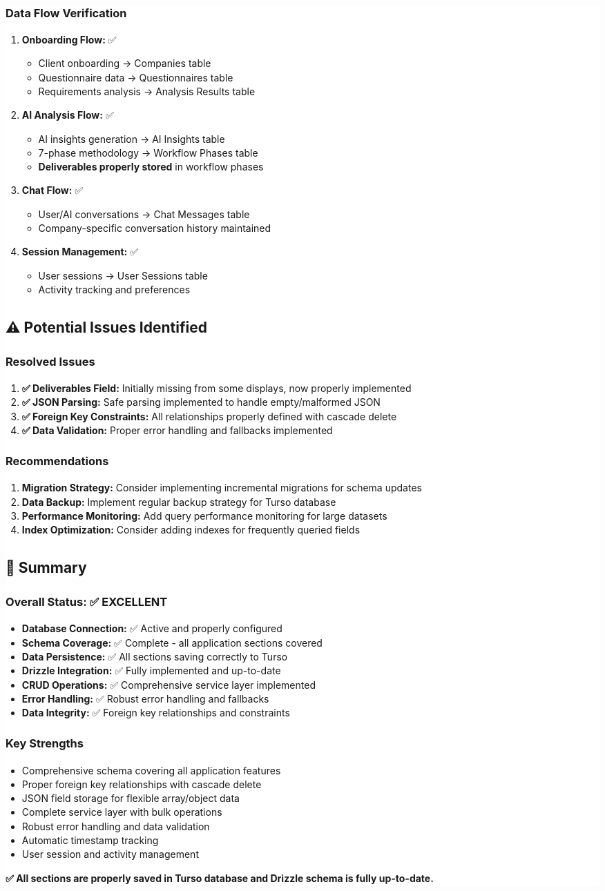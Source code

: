 ### **Data Flow Verification**
1. **Onboarding Flow:** ✅
   - Client onboarding → Companies table
   - Questionnaire data → Questionnaires table
   - Requirements analysis → Analysis Results table

2. **AI Analysis Flow:** ✅
   - AI insights generation → AI Insights table
   - 7-phase methodology → Workflow Phases table
   - **Deliverables properly stored** in workflow phases

3. **Chat Flow:** ✅
   - User/AI conversations → Chat Messages table
   - Company-specific conversation history maintained

4. **Session Management:** ✅
   - User sessions → User Sessions table
   - Activity tracking and preferences

## ⚠️ Potential Issues Identified

### **Resolved Issues**
1. **✅ Deliverables Field:** Initially missing from some displays, now properly implemented
2. **✅ JSON Parsing:** Safe parsing implemented to handle empty/malformed JSON
3. **✅ Foreign Key Constraints:** All relationships properly defined with cascade delete
4. **✅ Data Validation:** Proper error handling and fallbacks implemented

### **Recommendations**
1. **Migration Strategy:** Consider implementing incremental migrations for schema updates
2. **Data Backup:** Implement regular backup strategy for Turso database
3. **Performance Monitoring:** Add query performance monitoring for large datasets
4. **Index Optimization:** Consider adding indexes for frequently queried fields

## 🎯 Summary

### **Overall Status: ✅ EXCELLENT**
- **Database Connection:** ✅ Active and properly configured
- **Schema Coverage:** ✅ Complete - all application sections covered
- **Data Persistence:** ✅ All sections saving correctly to Turso
- **Drizzle Integration:** ✅ Fully implemented and up-to-date
- **CRUD Operations:** ✅ Comprehensive service layer implemented
- **Error Handling:** ✅ Robust error handling and fallbacks
- **Data Integrity:** ✅ Foreign key relationships and constraints

### **Key Strengths**
- Comprehensive schema covering all application features
- Proper foreign key relationships with cascade delete
- JSON field storage for flexible array/object data
- Complete service layer with bulk operations
- Robust error handling and data validation
- Automatic timestamp tracking
- User session and activity management

**✅ All sections are properly saved in Turso database and Drizzle schema is fully up-to-date.**